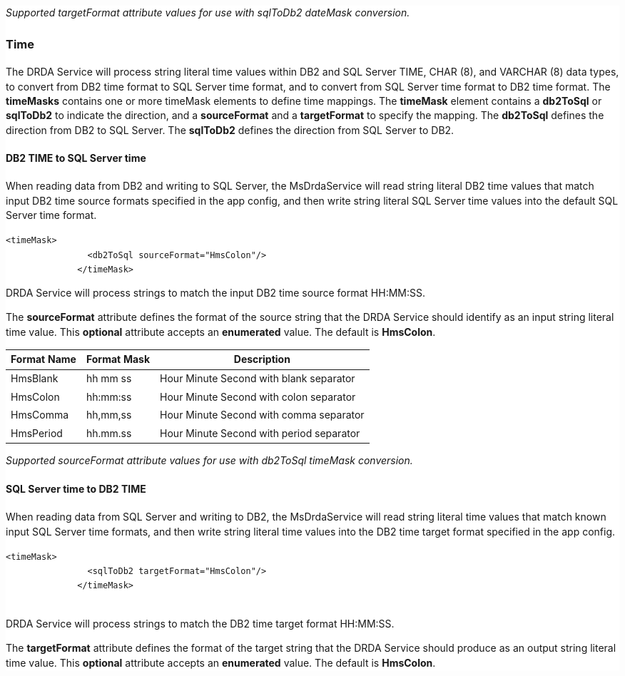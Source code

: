 *Supported targetFormat attribute values for use with sqlToDb2 dateMask conversion.*  
  
### Time  
 The DRDA Service will process string literal time values within DB2 and SQL Server TIME, CHAR (8), and VARCHAR (8) data types, to convert from DB2 time format to SQL Server time format, and to convert from SQL Server time format to DB2 time format. The **timeMasks** contains one or more timeMask elements to define time mappings. The **timeMask** element contains a **db2ToSql** or **sqlToDb2** to indicate the direction, and a **sourceFormat** and a **targetFormat** to specify the mapping. The **db2ToSql** defines the direction from DB2 to SQL Server. The **sqlToDb2** defines the direction from SQL Server to DB2.  
  
#### DB2 TIME to SQL Server time  
 When reading data from DB2 and writing to SQL Server, the MsDrdaService will read string literal DB2 time values that match input DB2 time source formats specified in the app config, and then write string literal SQL Server time values into the default SQL Server time format.  
  
```  
<timeMask>  
                <db2ToSql sourceFormat="HmsColon"/>  
              </timeMask>  
```  
  
 DRDA Service will process strings to match the input DB2 time source format HH:MM:SS.  
  
 The **sourceFormat** attribute defines the format of the source string that the DRDA Service should identify as an input string literal time value. This **optional** attribute accepts an **enumerated** value. The default is **HmsColon**.  
  
|Format Name|Format Mask|Description|  
|-----------------|-----------------|-----------------|  
|HmsBlank|hh mm ss|Hour Minute Second with blank separator|  
|HmsColon|hh:mm:ss|Hour Minute Second with colon separator|  
|HmsComma|hh,mm,ss|Hour Minute Second with comma separator|  
|HmsPeriod|hh.mm.ss|Hour Minute Second with period separator|  
  
 *Supported sourceFormat attribute values for use with db2ToSql timeMask conversion.*  
  
#### SQL Server time to DB2 TIME  
 When reading data from SQL Server and writing to DB2, the MsDrdaService will read string literal time values that match known input SQL Server time formats, and then write string literal time values into the DB2 time target format specified in the app config.  
  
```  
<timeMask>  
                <sqlToDb2 targetFormat="HmsColon"/>  
              </timeMask>  
  
```  
  
 DRDA Service will process strings to match the DB2 time target format HH:MM:SS.  
  
 The **targetFormat** attribute defines the format of the target string that the DRDA Service should produce as an output string literal time value. This **optional** attribute accepts an **enumerated** value. The default is **HmsColon**.  
  